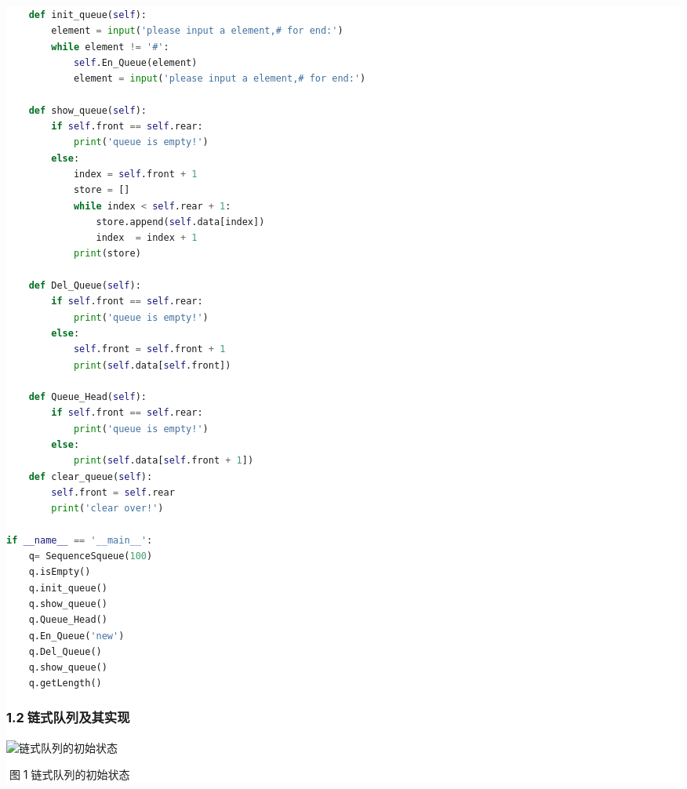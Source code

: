 ```python
	def init_queue(self):
		element = input('please input a element,# for end:')
		while element != '#':
			self.En_Queue(element)
			element = input('please input a element,# for end:')

	def show_queue(self):
		if self.front == self.rear:
			print('queue is empty!')
		else:
			index = self.front + 1
			store = []
			while index < self.rear + 1:
				store.append(self.data[index])
				index  = index + 1
			print(store)

	def Del_Queue(self):
		if self.front == self.rear:
			print('queue is empty!') 
		else:
			self.front = self.front + 1
			print(self.data[self.front]) 

	def Queue_Head(self):
		if self.front == self.rear:
			print('queue is empty!') 
		else:
			print(self.data[self.front + 1]) 
	def clear_queue(self):
		self.front = self.rear
		print('clear over!') 

if __name__ == '__main__':
	q= SequenceSqueue(100)
	q.isEmpty()
	q.init_queue()
	q.show_queue()
	q.Queue_Head()
	q.En_Queue('new')
	q.Del_Queue()
	q.show_queue()
	q.getLength()
```

### 1.2 链式队列及其实现

![链式队列的初始状态](https://tva1.sinaimg.cn/large/006tNbRwly1g9rmlcvtf9g308c04o0sl.gif)

​										图 1 链式队列的初始状态
